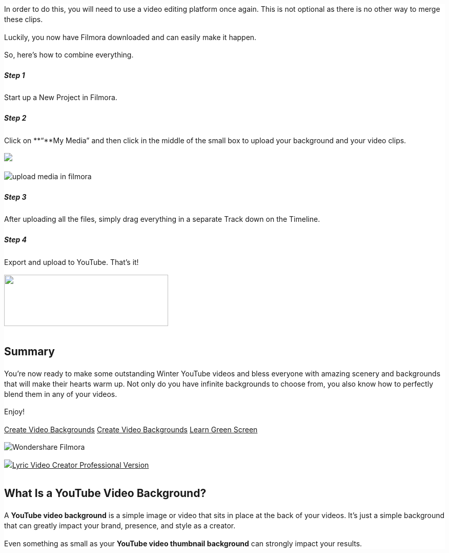 In order to do this, you will need to use a video editing platform once again. This is not optional as there is no other way to merge these clips.

Luckily, you now have Filmora downloaded and can easily make it happen.

So, here’s how to combine everything.

##### Step 1

Start up a New Project in Filmora.

##### Step 2

Click on **“**My Media” and then click in the middle of the small box to upload your background and your video clips.


<a href="https://secure.2checkout.com/order/checkout.php?PRODS=3851655&QTY=1&AFFILIATE=108875&CART=1"><img src="http://www.aiseesoft.com/avangate/30p/banner.jpg" border="0"></a>

![upload media in filmora](https://images.wondershare.com/filmora/article-images/2024/winter-youtube-background-ideas-to-warm-up-your-videos-8.png)

##### Step 3

After uploading all the files, simply drag everything in a separate Track down on the Timeline.

##### Step 4

Export and upload to YouTube. That’s it!


<a href="https://proteahair.pxf.io/c/5597632/1983634/23621" target="_top" id="1983634"><img src="//a.impactradius-go.com/display-ad/23621-1983634" border="0" alt="" width="320" height="100"/></a><img height="0" width="0" src="https://imp.pxf.io/i/5597632/1983634/23621" style="position:absolute;visibility:hidden;" border="0" />

## Summary

You’re now ready to make some outstanding Winter YouTube videos and bless everyone with amazing scenery and backgrounds that will make their hearts warm up. Not only do you have infinite backgrounds to choose from, you also know how to perfectly blend them in any of your videos.

Enjoy!

[Create Video Backgrounds](https://tools.techidaily.com/wondershare/filmora/download/) [Create Video Backgrounds](https://tools.techidaily.com/wondershare/filmora/download/) [Learn Green Screen](https://tools.techidaily.com/wondershare/filmora/download/)

![Wondershare Filmora](https://images.wondershare.com/filmora/banner/filmora-latest-product-box.png)


<a href="https://secure.2checkout.com/order/checkout.php?PRODS=11224199&QTY=1&AFFILIATE=108875&CART=1"><img src="https://secure.avangate.com/images/merchant/e09fdffe648a30658a9657bbed7b2388/products/copy_boxshot_lyricvideo.png" border="0">Lyric Video Creator Professional Version</a>

## What Is a YouTube Video Background?

A **YouTube video background** is a simple image or video that sits in place at the back of your videos. It’s just a simple background that can greatly impact your brand, presence, and style as a creator.

Even something as small as your **YouTube video thumbnail background** can strongly impact your results.
